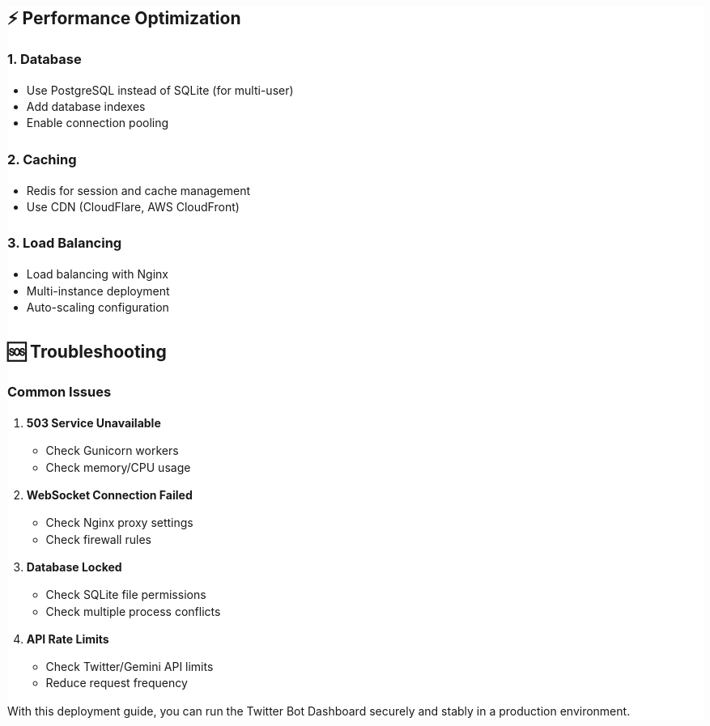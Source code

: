 ## ⚡ Performance Optimization

### 1. Database

- Use PostgreSQL instead of SQLite (for multi-user)
- Add database indexes
- Enable connection pooling

### 2. Caching

- Redis for session and cache management
- Use CDN (CloudFlare, AWS CloudFront)

### 3. Load Balancing

- Load balancing with Nginx
- Multi-instance deployment
- Auto-scaling configuration

## 🆘 Troubleshooting

### Common Issues

1. **503 Service Unavailable**
   - Check Gunicorn workers
   - Check memory/CPU usage

2. **WebSocket Connection Failed**
   - Check Nginx proxy settings
   - Check firewall rules

3. **Database Locked**
   - Check SQLite file permissions
   - Check multiple process conflicts

4. **API Rate Limits**
   - Check Twitter/Gemini API limits
   - Reduce request frequency

With this deployment guide, you can run the Twitter Bot Dashboard securely and stably in a production environment.
